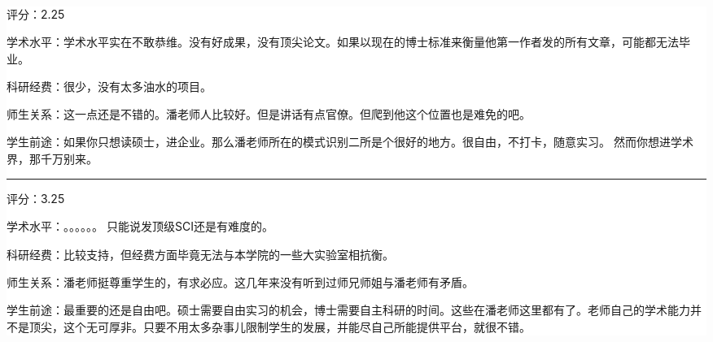 评分：2.25

学术水平：学术水平实在不敢恭维。没有好成果，没有顶尖论文。如果以现在的博士标准来衡量他第一作者发的所有文章，可能都无法毕业。

科研经费：很少，没有太多油水的项目。

师生关系：这一点还是不错的。潘老师人比较好。但是讲话有点官僚。但爬到他这个位置也是难免的吧。

学生前途：如果你只想读硕士，进企业。那么潘老师所在的模式识别二所是个很好的地方。很自由，不打卡，随意实习。
然而你想进学术界，那千万别来。

* * *

评分：3.25

学术水平：。。。。。。
只能说发顶级SCI还是有难度的。

科研经费：比较支持，但经费方面毕竟无法与本学院的一些大实验室相抗衡。

师生关系：潘老师挺尊重学生的，有求必应。这几年来没有听到过师兄师姐与潘老师有矛盾。

学生前途：最重要的还是自由吧。硕士需要自由实习的机会，博士需要自主科研的时间。这些在潘老师这里都有了。老师自己的学术能力并不是顶尖，这个无可厚非。只要不用太多杂事儿限制学生的发展，并能尽自己所能提供平台，就很不错。